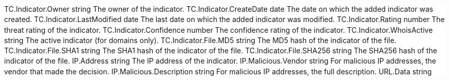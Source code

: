 </tr>
<tr>
<td style="width: 206px;">TC.Indicator.Owner</td>
<td style="width: 132.715px;">string</td>
<td style="width: 369.285px;">The owner of the indicator.</td>
</tr>
<tr>
<td style="width: 206px;">TC.Indicator.CreateDate</td>
<td style="width: 132.715px;">date</td>
<td style="width: 369.285px;">The date on which the added indicator was created.</td>
</tr>
<tr>
<td style="width: 206px;">TC.Indicator.LastModified</td>
<td style="width: 132.715px;">date</td>
<td style="width: 369.285px;">The last date on which the added indicator was modified.</td>
</tr>
<tr>
<td style="width: 206px;">TC.Indicator.Rating</td>
<td style="width: 132.715px;">number</td>
<td style="width: 369.285px;">The threat rating of the indicator.</td>
</tr>
<tr>
<td style="width: 206px;">TC.Indicator.Confidence</td>
<td style="width: 132.715px;">number</td>
<td style="width: 369.285px;">The confidence rating of the indicator.</td>
</tr>
<tr>
<td style="width: 206px;">TC.Indicator.WhoisActive</td>
<td style="width: 132.715px;">string</td>
<td style="width: 369.285px;">The active indicator (for domains only).</td>
</tr>
<tr>
<td style="width: 206px;">TC.Indicator.File.MD5</td>
<td style="width: 132.715px;">string</td>
<td style="width: 369.285px;">The MD5 hash of the indicator of the file.</td>
</tr>
<tr>
<td style="width: 206px;">TC.Indicator.File.SHA1</td>
<td style="width: 132.715px;">string</td>
<td style="width: 369.285px;">The SHA1 hash of the indicator of the file.</td>
</tr>
<tr>
<td style="width: 206px;">TC.Indicator.File.SHA256</td>
<td style="width: 132.715px;">string</td>
<td style="width: 369.285px;">The SHA256 hash of the indicator of the file.</td>
</tr>
<tr>
<td style="width: 206px;">IP.Address</td>
<td style="width: 132.715px;">string</td>
<td style="width: 369.285px;">The IP address of the indicator.</td>
</tr>
<tr>
<td style="width: 206px;">IP.Malicious.Vendor</td>
<td style="width: 132.715px;">string</td>
<td style="width: 369.285px;">For malicious IP addresses, the vendor that made the decision.</td>
</tr>
<tr>
<td style="width: 206px;">IP.Malicious.Description</td>
<td style="width: 132.715px;">string</td>
<td style="width: 369.285px;">For malicious IP addresses, the full description.</td>
</tr>
<tr>
<td style="width: 206px;">URL.Data</td>
<td style="width: 132.715px;">string</td>